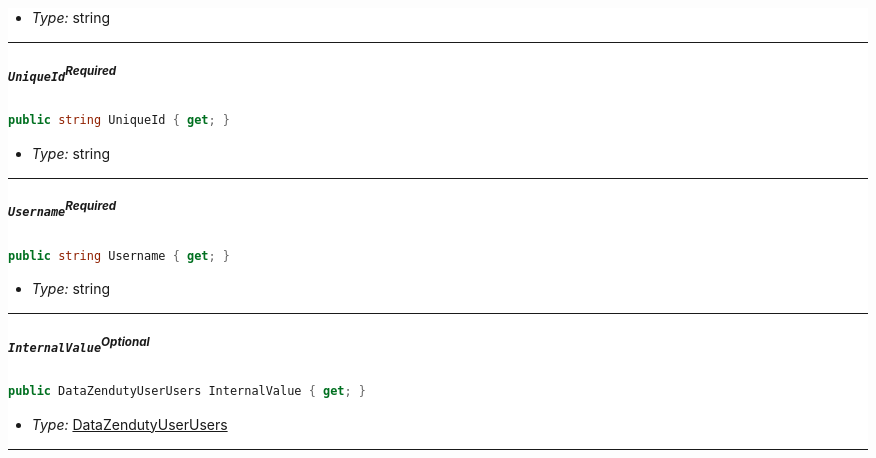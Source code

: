 - *Type:* string

---

##### `UniqueId`<sup>Required</sup> <a name="UniqueId" id="@skeptools/provider-zenduty.dataZendutyUser.DataZendutyUserUsersOutputReference.property.uniqueId"></a>

```csharp
public string UniqueId { get; }
```

- *Type:* string

---

##### `Username`<sup>Required</sup> <a name="Username" id="@skeptools/provider-zenduty.dataZendutyUser.DataZendutyUserUsersOutputReference.property.username"></a>

```csharp
public string Username { get; }
```

- *Type:* string

---

##### `InternalValue`<sup>Optional</sup> <a name="InternalValue" id="@skeptools/provider-zenduty.dataZendutyUser.DataZendutyUserUsersOutputReference.property.internalValue"></a>

```csharp
public DataZendutyUserUsers InternalValue { get; }
```

- *Type:* <a href="#@skeptools/provider-zenduty.dataZendutyUser.DataZendutyUserUsers">DataZendutyUserUsers</a>

---



